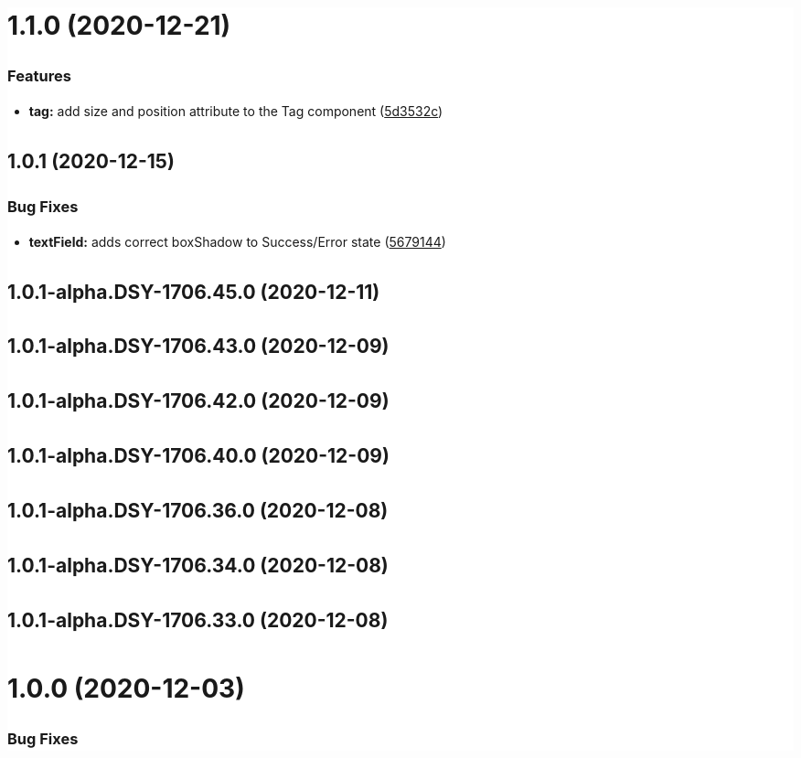 

# 1.1.0 (2020-12-21)


### Features

* **tag:** add size and position attribute to the Tag component ([5d3532c](https://github.com/natura-cosmeticos/natds-js/commit/5d3532c521a360a11d6fb9c660f580f3d2be303c))



## 1.0.1 (2020-12-15)


### Bug Fixes

* **textField:** adds correct boxShadow to Success/Error state ([5679144](https://github.com/natura-cosmeticos/natds-js/commit/5679144ca9d493272766dc6a3148d3ffe66d9087))



## 1.0.1-alpha.DSY-1706.45.0 (2020-12-11)



## 1.0.1-alpha.DSY-1706.43.0 (2020-12-09)



## 1.0.1-alpha.DSY-1706.42.0 (2020-12-09)



## 1.0.1-alpha.DSY-1706.40.0 (2020-12-09)



## 1.0.1-alpha.DSY-1706.36.0 (2020-12-08)



## 1.0.1-alpha.DSY-1706.34.0 (2020-12-08)



## 1.0.1-alpha.DSY-1706.33.0 (2020-12-08)



# 1.0.0 (2020-12-03)


### Bug Fixes
